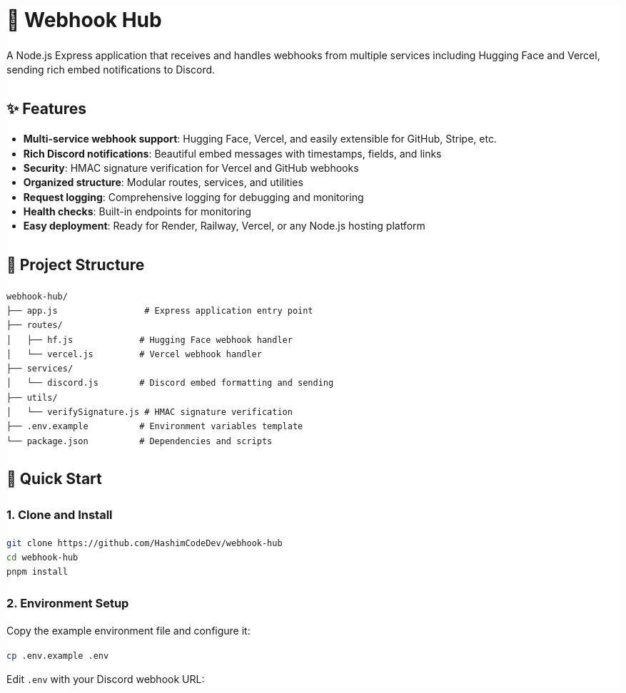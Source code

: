 # 🚀 Webhook Hub

A Node.js Express application that receives and handles webhooks from multiple services including Hugging Face and Vercel, sending rich embed notifications to Discord.

## ✨ Features

- **Multi-service webhook support**: Hugging Face, Vercel, and easily extensible for GitHub, Stripe, etc.
- **Rich Discord notifications**: Beautiful embed messages with timestamps, fields, and links
- **Security**: HMAC signature verification for Vercel and GitHub webhooks
- **Organized structure**: Modular routes, services, and utilities
- **Request logging**: Comprehensive logging for debugging and monitoring
- **Health checks**: Built-in endpoints for monitoring
- **Easy deployment**: Ready for Render, Railway, Vercel, or any Node.js hosting platform

## 📁 Project Structure

```
webhook-hub/
├── app.js                 # Express application entry point
├── routes/
│   ├── hf.js             # Hugging Face webhook handler
│   └── vercel.js         # Vercel webhook handler
├── services/
│   └── discord.js        # Discord embed formatting and sending
├── utils/
│   └── verifySignature.js # HMAC signature verification
├── .env.example          # Environment variables template
└── package.json          # Dependencies and scripts
```

## 🚀 Quick Start

### 1. Clone and Install

```bash
git clone https://github.com/HashimCodeDev/webhook-hub
cd webhook-hub
pnpm install
```

### 2. Environment Setup

Copy the example environment file and configure it:

```bash
cp .env.example .env
```

Edit `.env` with your Discord webhook URL:
